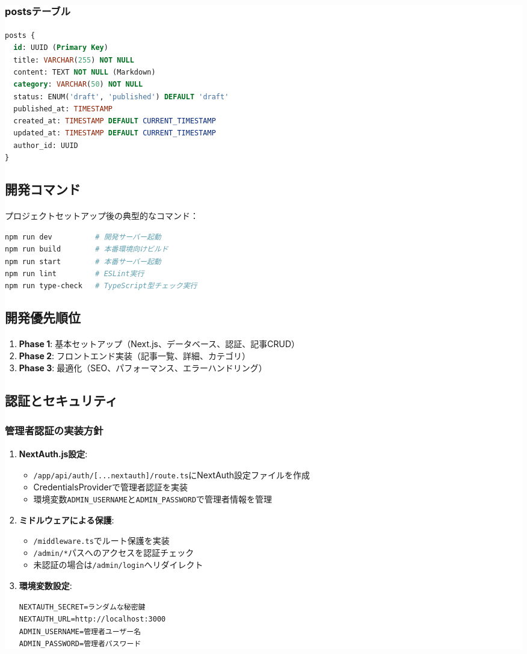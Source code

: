 ### postsテーブル
```sql
posts {
  id: UUID (Primary Key)
  title: VARCHAR(255) NOT NULL
  content: TEXT NOT NULL (Markdown)
  category: VARCHAR(50) NOT NULL
  status: ENUM('draft', 'published') DEFAULT 'draft'
  published_at: TIMESTAMP
  created_at: TIMESTAMP DEFAULT CURRENT_TIMESTAMP
  updated_at: TIMESTAMP DEFAULT CURRENT_TIMESTAMP
  author_id: UUID
}
```

## 開発コマンド

プロジェクトセットアップ後の典型的なコマンド：
```bash
npm run dev          # 開発サーバー起動
npm run build        # 本番環境向けビルド
npm run start        # 本番サーバー起動
npm run lint         # ESLint実行
npm run type-check   # TypeScript型チェック実行
```

## 開発優先順位

1. **Phase 1**: 基本セットアップ（Next.js、データベース、認証、記事CRUD）
2. **Phase 2**: フロントエンド実装（記事一覧、詳細、カテゴリ）
3. **Phase 3**: 最適化（SEO、パフォーマンス、エラーハンドリング）

## 認証とセキュリティ

### 管理者認証の実装方針
1. **NextAuth.js設定**:
   - `/app/api/auth/[...nextauth]/route.ts`にNextAuth設定ファイルを作成
   - CredentialsProviderで管理者認証を実装
   - 環境変数`ADMIN_USERNAME`と`ADMIN_PASSWORD`で管理者情報を管理

2. **ミドルウェアによる保護**:
   - `/middleware.ts`でルート保護を実装
   - `/admin/*`パスへのアクセスを認証チェック
   - 未認証の場合は`/admin/login`へリダイレクト

3. **環境変数設定**:
   ```
   NEXTAUTH_SECRET=ランダムな秘密鍵
   NEXTAUTH_URL=http://localhost:3000
   ADMIN_USERNAME=管理者ユーザー名
   ADMIN_PASSWORD=管理者パスワード
   ```
